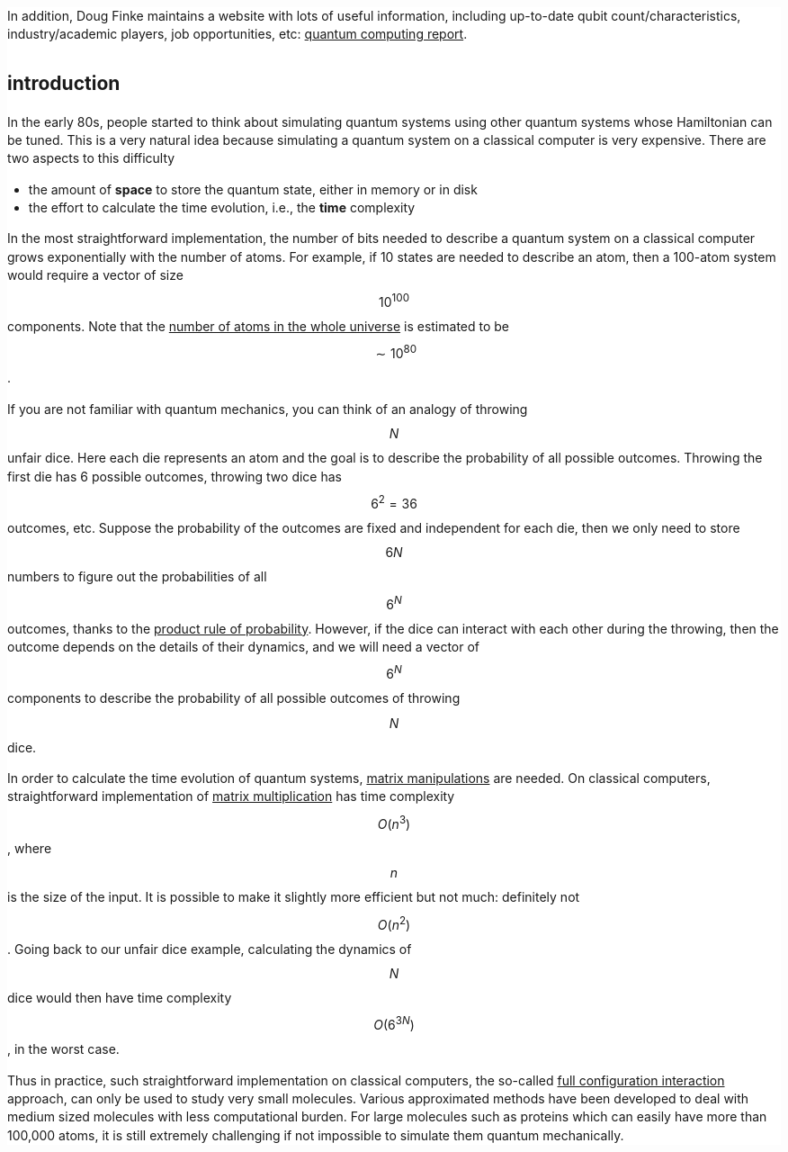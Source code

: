 In addition, Doug Finke maintains a website with lots of useful information,
including up-to-date qubit count/characteristics, industry/academic players, job opportunities, etc: [quantum computing report](https://quantumcomputingreport.com/).

## introduction

In the early 80s, people started to think about simulating quantum systems using other quantum systems whose Hamiltonian can be tuned.
This is a very natural idea because simulating a quantum system on a classical computer is very expensive.
There are two aspects to this difficulty

* the amount of **space** to store the quantum state, either in memory or in disk
* the effort to calculate the time evolution, i.e., the **time** complexity

In the most straightforward implementation, the number of bits needed to describe a quantum system on a classical computer grows exponentially with the number of atoms.
For example, if 10 states are needed to describe an atom, then a 100-atom system would require a vector of size $$10^{100}$$ components.
Note that the [number of atoms in the whole universe](https://en.wikipedia.org/wiki/Observable_universe#Matter_content) is estimated to be $$\sim 10^{80}$$.

If you are not familiar with quantum mechanics, you can think of an analogy of throwing $$N$$ unfair dice.
Here each die represents an atom and the goal is to describe the probability of all possible outcomes.
Throwing the first die has 6 possible outcomes, throwing two dice has $$6^2=36$$ outcomes, etc.
Suppose the probability of the outcomes are fixed and independent for each die,
then we only need to store $$6N$$ numbers to figure out the probabilities of all $$6^N$$ outcomes,
thanks to the [product rule of probability]([200~https://www.khanacademy.org/science/biology/classical-genetics/mendelian--genetics/a/probabilities-in-genetics).
However, if the dice can interact with each other during the throwing, then the outcome depends on the details of their dynamics,
and we will need a vector of $$6^N$$ components to describe the probability of all possible outcomes of throwing $$N$$ dice.

In order to calculate the time evolution of quantum systems, [matrix manipulations](https://en.wikipedia.org/wiki/Matrix_(mathematics)) are needed.
On classical computers, straightforward implementation of [matrix multiplication](https://en.wikipedia.org/wiki/Matrix_multiplication) has time complexity $$O(n^3)$$, where $$n$$ is the size of the input.
It is possible to make it slightly more efficient but not much: definitely not $$O(n^2)$$.
Going back to our unfair dice example, calculating the dynamics of $$N$$ dice would then have time complexity $$O(6^{3N})$$,
in the worst case.

Thus in practice, such straightforward implementation on classical computers, the so-called [full configuration interaction](https://en.wikipedia.org/wiki/Full_configuration_interaction) approach, can only be used to study very small molecules.
Various approximated methods have been developed to deal with medium sized molecules with less computational burden.
For large molecules such as proteins which can easily have more than 100,000 atoms, it is still extremely challenging if not impossible to simulate them quantum mechanically.
